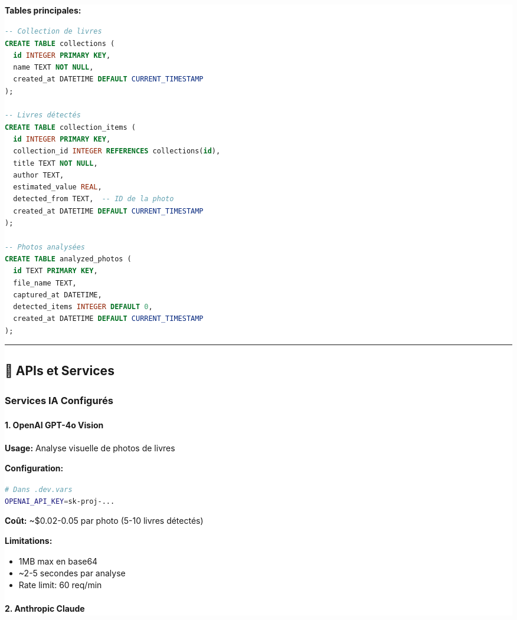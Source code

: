 **Tables principales:**
```sql
-- Collection de livres
CREATE TABLE collections (
  id INTEGER PRIMARY KEY,
  name TEXT NOT NULL,
  created_at DATETIME DEFAULT CURRENT_TIMESTAMP
);

-- Livres détectés
CREATE TABLE collection_items (
  id INTEGER PRIMARY KEY,
  collection_id INTEGER REFERENCES collections(id),
  title TEXT NOT NULL,
  author TEXT,
  estimated_value REAL,
  detected_from TEXT,  -- ID de la photo
  created_at DATETIME DEFAULT CURRENT_TIMESTAMP
);

-- Photos analysées
CREATE TABLE analyzed_photos (
  id TEXT PRIMARY KEY,
  file_name TEXT,
  captured_at DATETIME,
  detected_items INTEGER DEFAULT 0,
  created_at DATETIME DEFAULT CURRENT_TIMESTAMP
);
```

---

## 🔌 APIs et Services

### Services IA Configurés

#### 1. OpenAI GPT-4o Vision

**Usage:** Analyse visuelle de photos de livres

**Configuration:**
```bash
# Dans .dev.vars
OPENAI_API_KEY=sk-proj-...
```

**Coût:** ~$0.02-0.05 par photo (5-10 livres détectés)

**Limitations:**
- 1MB max en base64
- ~2-5 secondes par analyse
- Rate limit: 60 req/min

#### 2. Anthropic Claude
